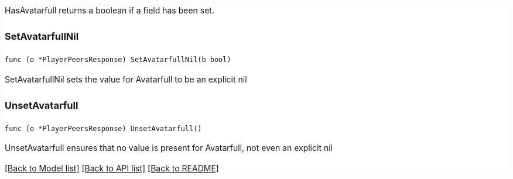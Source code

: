 HasAvatarfull returns a boolean if a field has been set.

### SetAvatarfullNil

`func (o *PlayerPeersResponse) SetAvatarfullNil(b bool)`

 SetAvatarfullNil sets the value for Avatarfull to be an explicit nil

### UnsetAvatarfull
`func (o *PlayerPeersResponse) UnsetAvatarfull()`

UnsetAvatarfull ensures that no value is present for Avatarfull, not even an explicit nil

[[Back to Model list]](../README.md#documentation-for-models) [[Back to API list]](../README.md#documentation-for-api-endpoints) [[Back to README]](../README.md)


